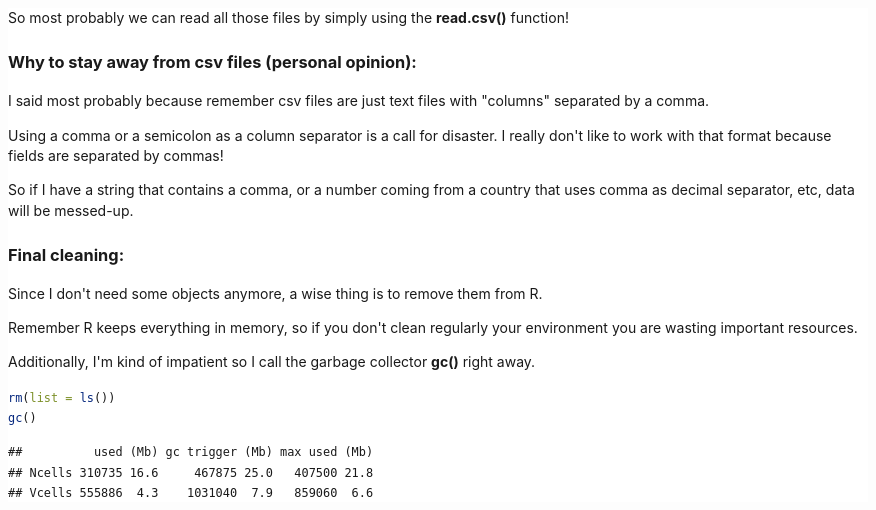 So most probably we can read all those files by simply using the **read.csv()** function!

### Why to stay away from csv files (personal opinion):
I said most probably because remember csv files are just text files with "columns" separated by a comma.

Using a comma or a semicolon as a column separator is a call for disaster. I really don't like to work with that format because fields are separated by commas!

So if I have a string that contains a comma, or a number coming from a country that uses comma as decimal separator, etc, data will be messed-up.

### Final cleaning:
Since I don't need some objects anymore, a wise thing is to remove them from R.  

Remember R keeps everything in memory, so if you don't clean regularly your environment you are wasting important resources.

Additionally, I'm kind of impatient so I call the garbage collector **gc()** right away.


```r
rm(list = ls())
gc()
```

```
##          used (Mb) gc trigger (Mb) max used (Mb)
## Ncells 310735 16.6     467875 25.0   407500 21.8
## Vcells 555886  4.3    1031040  7.9   859060  6.6
```

